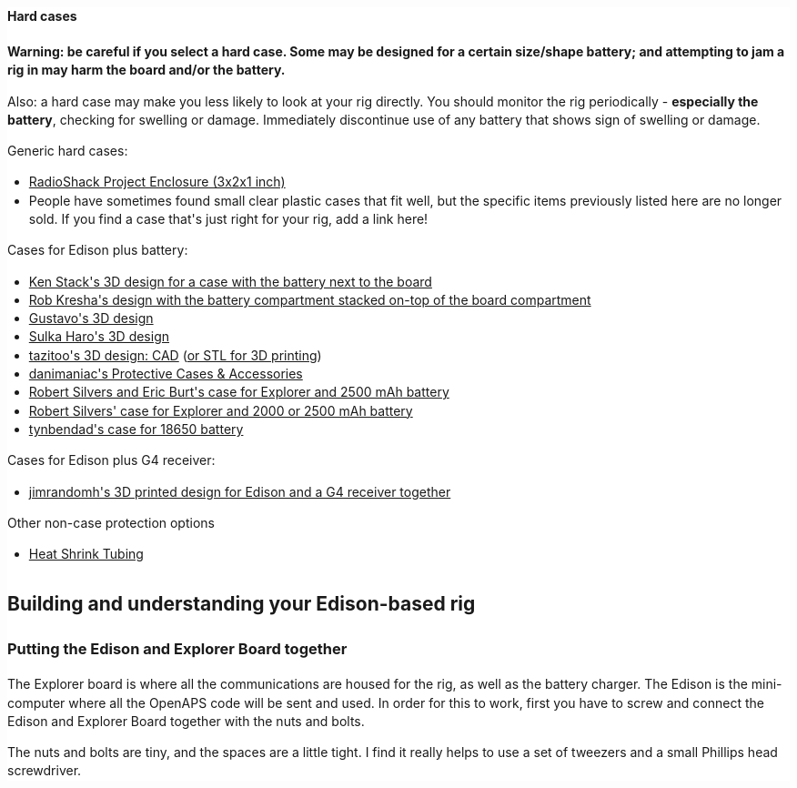 #### Hard cases 

**Warning: be careful if you select a hard case. Some may be designed for a certain size/shape battery; and attempting to jam a rig in may harm the board and/or the battery.**

Also: a hard case may make you less likely to look at your rig directly. You should monitor the rig periodically - **especially the battery**, checking for swelling or damage. Immediately discontinue use of any battery that shows sign of swelling or damage.

Generic hard cases:

* [RadioShack Project Enclosure (3x2x1 inch)](https://www.radioshack.com/products/radioshack-project-enclosure-3x2x1) 
* People have sometimes found small clear plastic cases that fit well, but the specific items previously listed here are no longer sold. If you find a case that's just right for your rig, add a link here!

Cases for Edison plus battery:

* [Ken Stack's 3D design for a case with the battery next to the board](https://github.com/Perceptus/explorer_board_case) 
* [Rob Kresha's design with the battery compartment stacked on-top of the board compartment](http://www.thingiverse.com/thing:2020161)
* [Gustavo's 3D design](https://github.com/Perceptus/explorer_board_case_2)
* [Sulka Haro's 3D design](https://www.tinkercad.com/things/4a6VffpcuNt)
* [tazitoo's 3D design: CAD](https://www.tinkercad.com/things/aRYGnHXt7Ta-explorer-case/editv2) ([or STL for 3D printing](http://www.thingiverse.com/thing:2106917))
* [danimaniac's Protective Cases & Accessories](https://github.com/danimaniac/OpenAPS-Explorer-Board-Edison-vented-case)
* [Robert Silvers and Eric Burt's case for Explorer and 2500 mAh battery](http://www.thingiverse.com/thing:2282398)
* [Robert Silvers' case for Explorer and 2000 or 2500 mAh battery](http://www.thingiverse.com/thing:2291125)
* [tynbendad's case for 18650 battery](https://www.thingiverse.com/thing:2798858)

Cases for Edison plus G4 receiver:

* [jimrandomh's 3D printed design for Edison and a G4 receiver together](http://conceptspacecartography.com/my-openaps-g4-case/)

Other non-case protection options

* [Heat Shrink Tubing](https://www.amazon.com/gp/product/B009IILEVY)  

## Building and understanding your Edison-based rig

### Putting the Edison and Explorer Board together

The Explorer board is where all the communications are housed for the rig, as well as the battery charger.  The Edison is the mini-computer where all the OpenAPS code will be sent and used.  In order for this to work, first you have to screw and connect the Edison and Explorer Board together with the nuts and bolts.  

The nuts and bolts are tiny, and the spaces are a little tight.  I find it really helps to use a set of tweezers and a small Phillips head screwdriver.
